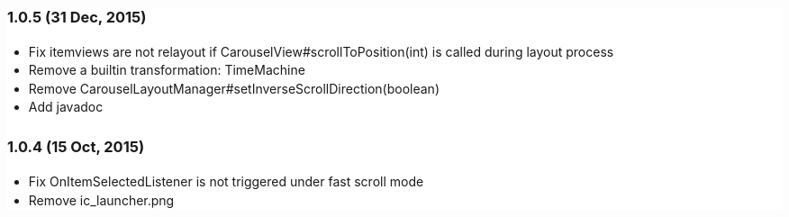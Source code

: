 ### 1.0.5 (31 Dec, 2015)

- Fix itemviews are not relayout if CarouselView#scrollToPosition(int) is called during layout process
- Remove a builtin transformation: TimeMachine
- Remove CarouselLayoutManager#setInverseScrollDirection(boolean)
- Add javadoc

### 1.0.4 (15 Oct, 2015)

- Fix OnItemSelectedListener is not triggered under fast scroll mode
- Remove ic_launcher.png
